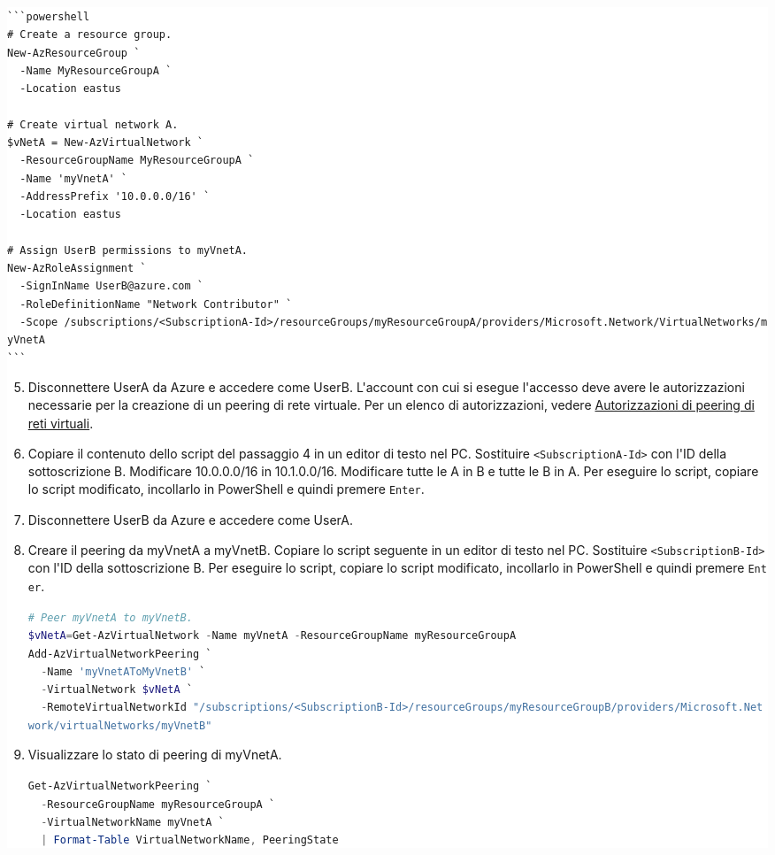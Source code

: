     ```powershell
    # Create a resource group.
    New-AzResourceGroup `
      -Name MyResourceGroupA `
      -Location eastus

    # Create virtual network A.
    $vNetA = New-AzVirtualNetwork `
      -ResourceGroupName MyResourceGroupA `
      -Name 'myVnetA' `
      -AddressPrefix '10.0.0.0/16' `
      -Location eastus

    # Assign UserB permissions to myVnetA.
    New-AzRoleAssignment `
      -SignInName UserB@azure.com `
      -RoleDefinitionName "Network Contributor" `
      -Scope /subscriptions/<SubscriptionA-Id>/resourceGroups/myResourceGroupA/providers/Microsoft.Network/VirtualNetworks/myVnetA
    ```

5. Disconnettere UserA da Azure e accedere come UserB. L'account con cui si esegue l'accesso deve avere le autorizzazioni necessarie per la creazione di un peering di rete virtuale. Per un elenco di autorizzazioni, vedere [Autorizzazioni di peering di reti virtuali](virtual-network-manage-peering.md#permissions).
6. Copiare il contenuto dello script del passaggio 4 in un editor di testo nel PC. Sostituire `<SubscriptionA-Id>` con l'ID della sottoscrizione B. Modificare 10.0.0.0/16 in 10.1.0.0/16. Modificare tutte le A in B e tutte le B in A. Per eseguire lo script, copiare lo script modificato, incollarlo in PowerShell e quindi premere `Enter`.
7. Disconnettere UserB da Azure e accedere come UserA.
8. Creare il peering da myVnetA a myVnetB. Copiare lo script seguente in un editor di testo nel PC. Sostituire `<SubscriptionB-Id>` con l'ID della sottoscrizione B. Per eseguire lo script, copiare lo script modificato, incollarlo in PowerShell e quindi premere `Enter`.

   ```powershell
   # Peer myVnetA to myVnetB.
   $vNetA=Get-AzVirtualNetwork -Name myVnetA -ResourceGroupName myResourceGroupA
   Add-AzVirtualNetworkPeering `
     -Name 'myVnetAToMyVnetB' `
     -VirtualNetwork $vNetA `
     -RemoteVirtualNetworkId "/subscriptions/<SubscriptionB-Id>/resourceGroups/myResourceGroupB/providers/Microsoft.Network/virtualNetworks/myVnetB"
   ```

9. Visualizzare lo stato di peering di myVnetA.

    ```powershell
    Get-AzVirtualNetworkPeering `
      -ResourceGroupName myResourceGroupA `
      -VirtualNetworkName myVnetA `
      | Format-Table VirtualNetworkName, PeeringState
    ```
